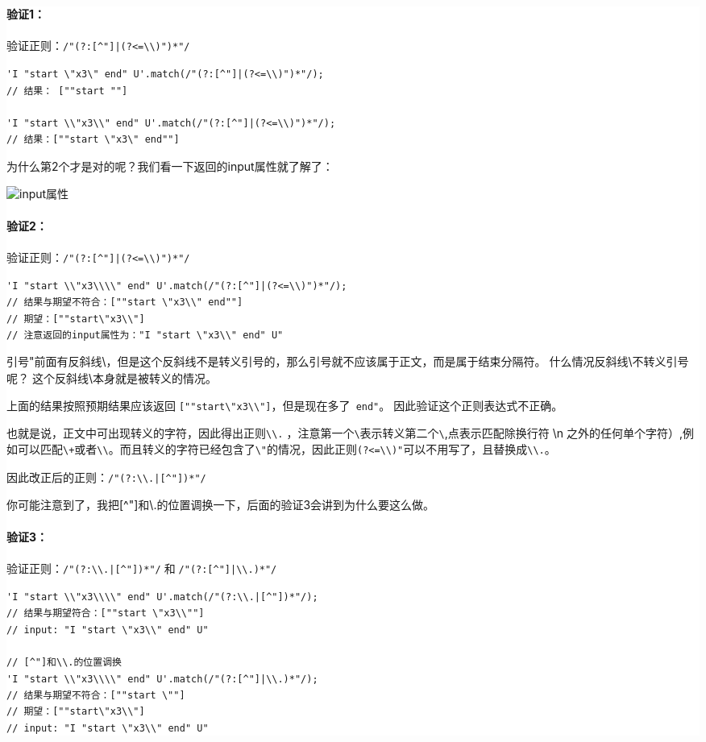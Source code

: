 #### 验证1：

验证正则：`/"(?:[^"]|(?<=\\)")*"/`

```
'I "start \"x3\" end" U'.match(/"(?:[^"]|(?<=\\)")*"/);
// 结果： [""start ""]

'I "start \\"x3\\" end" U'.match(/"(?:[^"]|(?<=\\)")*"/);
// 结果：[""start \"x3\" end""]
```
为什么第2个才是对的呢？我们看一下返回的input属性就了解了：

![input属性](//misc.aotu.io/Newcandy/2016-11-21-regexp-practice/reg_input.png)


#### 验证2：

验证正则：`/"(?:[^"]|(?<=\\)")*"/`

```
'I "start \\"x3\\\\" end" U'.match(/"(?:[^"]|(?<=\\)")*"/);
// 结果与期望不符合：[""start \"x3\\" end""]
// 期望：[""start\"x3\\"]
// 注意返回的input属性为："I "start \"x3\\" end" U"
```

引号"前面有反斜线\，但是这个反斜线不是转义引号的，那么引号就不应该属于正文，而是属于结束分隔符。
什么情况反斜线\不转义引号呢？
这个反斜线\本身就是被转义的情况。

上面的结果按照预期结果应该返回 `[""start\"x3\\"]`，但是现在多了` end"`。
因此验证这个正则表达式不正确。

也就是说，正文中可出现转义的字符，因此得出正则`\\.` ，注意第一个`\`表示转义第二个`\`,点表示匹配除换行符 \n 之外的任何单个字符）,例如可以匹配`\+`或者`\\`。而且转义的字符已经包含了`\"`的情况，因此正则`(?<=\\)"`可以不用写了，且替换成`\\.`。

因此改正后的正则：`/"(?:\\.|[^"])*"/`

你可能注意到了，我把[^"]和\\.的位置调换一下，后面的验证3会讲到为什么要这么做。


#### 验证3：

验证正则：`/"(?:\\.|[^"])*"/` 和 `/"(?:[^"]|\\.)*"/`

```
'I "start \\"x3\\\\" end" U'.match(/"(?:\\.|[^"])*"/);
// 结果与期望符合：[""start \"x3\\""]
// input: "I "start \"x3\\" end" U"

// [^"]和\\.的位置调换
'I "start \\"x3\\\\" end" U'.match(/"(?:[^"]|\\.)*"/);
// 结果与期望不符合：[""start \""]
// 期望：[""start\"x3\\"]
// input: "I "start \"x3\\" end" U"
```
